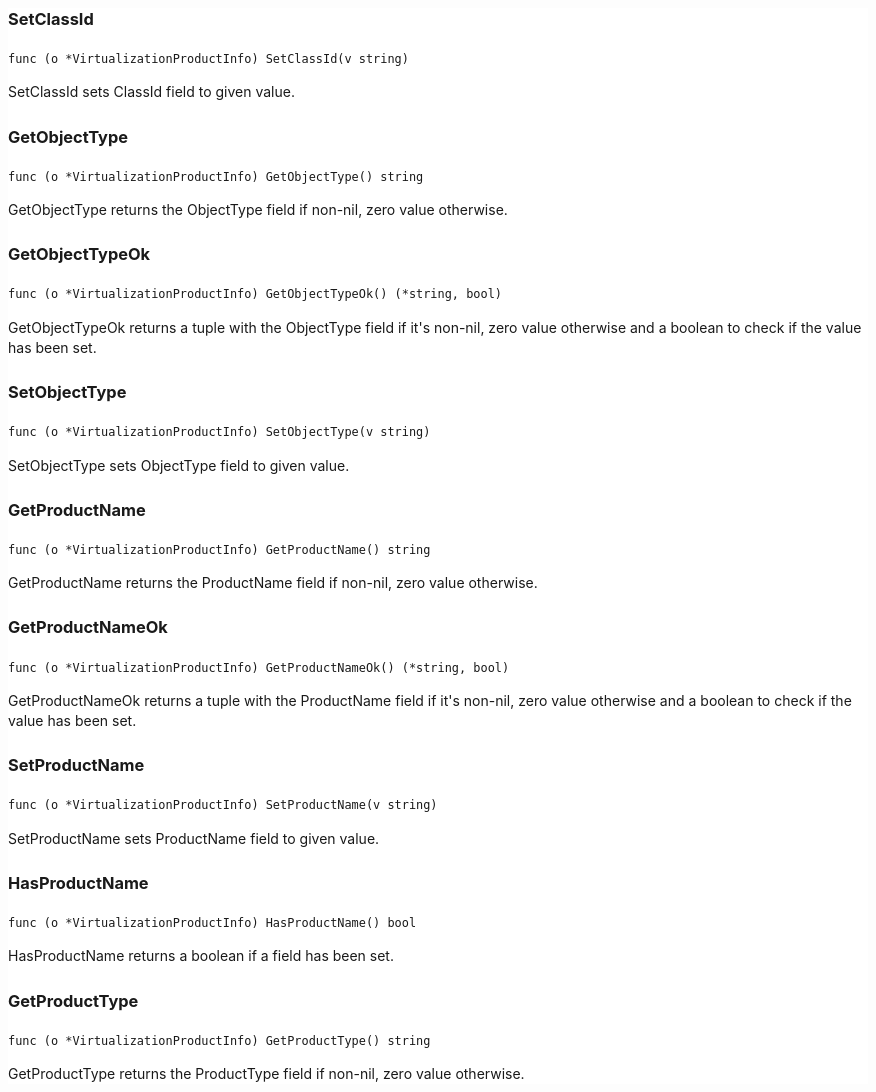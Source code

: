 ### SetClassId

`func (o *VirtualizationProductInfo) SetClassId(v string)`

SetClassId sets ClassId field to given value.


### GetObjectType

`func (o *VirtualizationProductInfo) GetObjectType() string`

GetObjectType returns the ObjectType field if non-nil, zero value otherwise.

### GetObjectTypeOk

`func (o *VirtualizationProductInfo) GetObjectTypeOk() (*string, bool)`

GetObjectTypeOk returns a tuple with the ObjectType field if it's non-nil, zero value otherwise
and a boolean to check if the value has been set.

### SetObjectType

`func (o *VirtualizationProductInfo) SetObjectType(v string)`

SetObjectType sets ObjectType field to given value.


### GetProductName

`func (o *VirtualizationProductInfo) GetProductName() string`

GetProductName returns the ProductName field if non-nil, zero value otherwise.

### GetProductNameOk

`func (o *VirtualizationProductInfo) GetProductNameOk() (*string, bool)`

GetProductNameOk returns a tuple with the ProductName field if it's non-nil, zero value otherwise
and a boolean to check if the value has been set.

### SetProductName

`func (o *VirtualizationProductInfo) SetProductName(v string)`

SetProductName sets ProductName field to given value.

### HasProductName

`func (o *VirtualizationProductInfo) HasProductName() bool`

HasProductName returns a boolean if a field has been set.

### GetProductType

`func (o *VirtualizationProductInfo) GetProductType() string`

GetProductType returns the ProductType field if non-nil, zero value otherwise.
